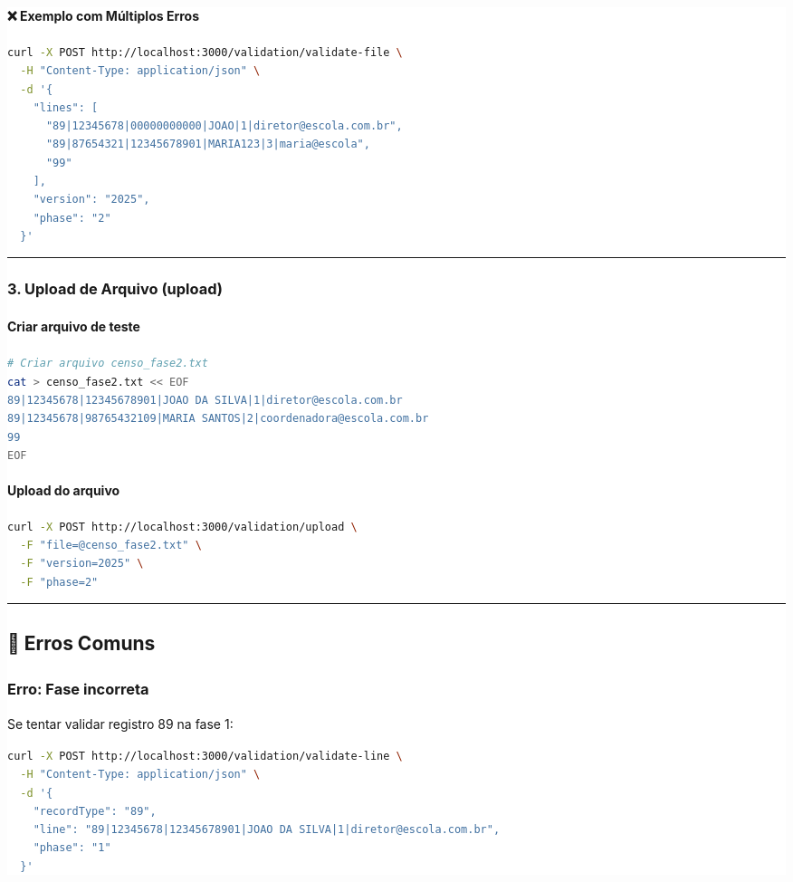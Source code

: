 #### ❌ Exemplo com Múltiplos Erros

```bash
curl -X POST http://localhost:3000/validation/validate-file \
  -H "Content-Type: application/json" \
  -d '{
    "lines": [
      "89|12345678|00000000000|JOAO|1|diretor@escola.com.br",
      "89|87654321|12345678901|MARIA123|3|maria@escola",
      "99"
    ],
    "version": "2025",
    "phase": "2"
  }'
```

---

### 3. Upload de Arquivo (upload)

#### Criar arquivo de teste

```bash
# Criar arquivo censo_fase2.txt
cat > censo_fase2.txt << EOF
89|12345678|12345678901|JOAO DA SILVA|1|diretor@escola.com.br
89|12345678|98765432109|MARIA SANTOS|2|coordenadora@escola.com.br
99
EOF
```

#### Upload do arquivo

```bash
curl -X POST http://localhost:3000/validation/upload \
  -F "file=@censo_fase2.txt" \
  -F "version=2025" \
  -F "phase=2"
```

---

## 🚫 Erros Comuns

### Erro: Fase incorreta

Se tentar validar registro 89 na fase 1:

```bash
curl -X POST http://localhost:3000/validation/validate-line \
  -H "Content-Type: application/json" \
  -d '{
    "recordType": "89",
    "line": "89|12345678|12345678901|JOAO DA SILVA|1|diretor@escola.com.br",
    "phase": "1"
  }'
```
